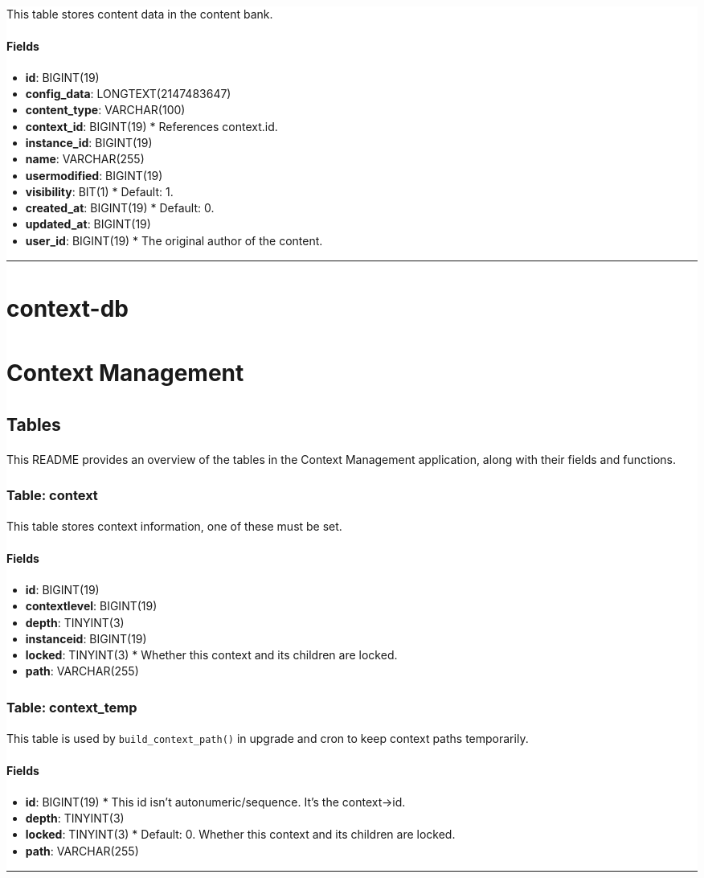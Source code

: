 This table stores content data in the content bank.

#### Fields

- **id**: BIGINT(19)
- **config_data**: LONGTEXT(2147483647)
- **content_type**: VARCHAR(100)
- **context_id**: BIGINT(19) \* References context.id.
- **instance_id**: BIGINT(19)
- **name**: VARCHAR(255)
- **usermodified**: BIGINT(19)
- **visibility**: BIT(1) \* Default: 1.
- **created_at**: BIGINT(19) \* Default: 0.
- **updated_at**: BIGINT(19)
- **user_id**: BIGINT(19) \* The original author of the content.

---

# context-db

# Context Management

## Tables

This README provides an overview of the tables in the Context Management application, along with their fields and functions.

### Table: context

This table stores context information, one of these must be set.

#### Fields

- **id**: BIGINT(19)
- **contextlevel**: BIGINT(19)
- **depth**: TINYINT(3)
- **instanceid**: BIGINT(19)
- **locked**: TINYINT(3) \* Whether this context and its children are locked.
- **path**: VARCHAR(255)

### Table: context_temp

This table is used by `build_context_path()` in upgrade and cron to keep context paths temporarily.

#### Fields

- **id**: BIGINT(19) \* This id isn’t autonumeric/sequence. It’s the context->id.
- **depth**: TINYINT(3)
- **locked**: TINYINT(3) \* Default: 0. Whether this context and its children are locked.
- **path**: VARCHAR(255)

---